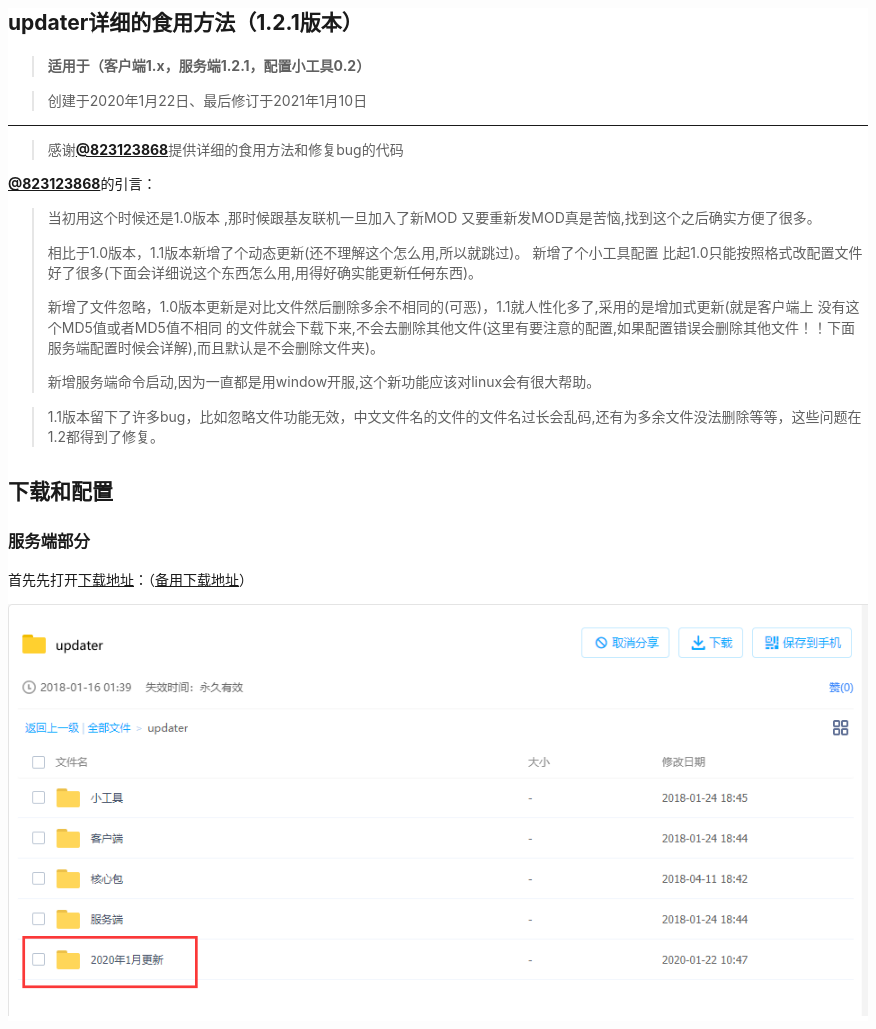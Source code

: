## updater详细的食用方法（1.2.1版本）

> **适用于（客户端1.x，服务端1.2.1，配置小工具0.2）**

> 创建于2020年1月22日、最后修订于2021年1月10日

---

> 感谢[**@823123868**](http://www.mcbbs.net/home.php?mod=space&uid=778361)提供详细的食用方法和修复bug的代码

[**@823123868**](http://www.mcbbs.net/home.php?mod=space&uid=778361)的引言：

> 当初用这个时候还是1.0版本 ,那时候跟基友联机一旦加入了新MOD 又要重新发MOD真是苦恼,找到这个之后确实方便了很多。
>
> 相比于1.0版本，1.1版本新增了个动态更新(还不理解这个怎么用,所以就跳过)。    新增了个小工具配置 比起1.0只能按照格式改配置文件    好了很多(下面会详细说这个东西怎么用,用得好确实能更新~~任何~~东西)。
>
> 新增了文件忽略，1.0版本更新是对比文件然后删除多余不相同的(可恶)，1.1就人性化多了,采用的是增加式更新(就是客户端上 没有这个MD5值或者MD5值不相同 的文件就会下载下来,不会去删除其他文件(这里有要注意的配置,如果配置错误会删除其他文件！！下面服务端配置时候会详解),而且默认是不会删除文件夹)。
>
> 新增服务端命令启动,因为一直都是用window开服,这个新功能应该对linux会有很大帮助。     

>  1.1版本留下了许多bug，比如忽略文件功能无效，中文文件名的文件的文件名过长会乱码,还有为多余文件没法删除等等，这些问题在1.2都得到了修复。          

## 下载和配置

### 服务端部分

首先先打开[下载地址](https://pan.baidu.com/s/1d3TtyY)：（[备用下载地址](下载地址.md  ':target=_blank')）

![baidu-netdisk-overviwe](食用手册-1.2.1/baidu-netdisk-overviwe.png)
